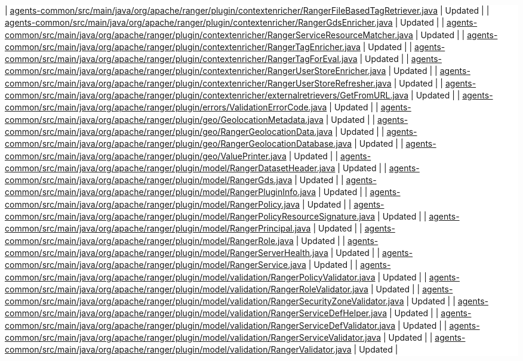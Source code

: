 | [agents-common/src/main/java/org/apache/ranger/plugin/contextenricher/RangerFileBasedTagRetriever.java](../agents-common/src/main/java/org/apache/ranger/plugin/contextenricher/RangerFileBasedTagRetriever.java) | Updated |
| [agents-common/src/main/java/org/apache/ranger/plugin/contextenricher/RangerGdsEnricher.java](../agents-common/src/main/java/org/apache/ranger/plugin/contextenricher/RangerGdsEnricher.java) | Updated |
| [agents-common/src/main/java/org/apache/ranger/plugin/contextenricher/RangerServiceResourceMatcher.java](../agents-common/src/main/java/org/apache/ranger/plugin/contextenricher/RangerServiceResourceMatcher.java) | Updated |
| [agents-common/src/main/java/org/apache/ranger/plugin/contextenricher/RangerTagEnricher.java](../agents-common/src/main/java/org/apache/ranger/plugin/contextenricher/RangerTagEnricher.java) | Updated |
| [agents-common/src/main/java/org/apache/ranger/plugin/contextenricher/RangerTagForEval.java](../agents-common/src/main/java/org/apache/ranger/plugin/contextenricher/RangerTagForEval.java) | Updated |
| [agents-common/src/main/java/org/apache/ranger/plugin/contextenricher/RangerUserStoreEnricher.java](../agents-common/src/main/java/org/apache/ranger/plugin/contextenricher/RangerUserStoreEnricher.java) | Updated |
| [agents-common/src/main/java/org/apache/ranger/plugin/contextenricher/RangerUserStoreRefresher.java](../agents-common/src/main/java/org/apache/ranger/plugin/contextenricher/RangerUserStoreRefresher.java) | Updated |
| [agents-common/src/main/java/org/apache/ranger/plugin/contextenricher/externalretrievers/GetFromURL.java](../agents-common/src/main/java/org/apache/ranger/plugin/contextenricher/externalretrievers/GetFromURL.java) | Updated |
| [agents-common/src/main/java/org/apache/ranger/plugin/errors/ValidationErrorCode.java](../agents-common/src/main/java/org/apache/ranger/plugin/errors/ValidationErrorCode.java) | Updated |
| [agents-common/src/main/java/org/apache/ranger/plugin/geo/GeolocationMetadata.java](../agents-common/src/main/java/org/apache/ranger/plugin/geo/GeolocationMetadata.java) | Updated |
| [agents-common/src/main/java/org/apache/ranger/plugin/geo/RangerGeolocationData.java](../agents-common/src/main/java/org/apache/ranger/plugin/geo/RangerGeolocationData.java) | Updated |
| [agents-common/src/main/java/org/apache/ranger/plugin/geo/RangerGeolocationDatabase.java](../agents-common/src/main/java/org/apache/ranger/plugin/geo/RangerGeolocationDatabase.java) | Updated |
| [agents-common/src/main/java/org/apache/ranger/plugin/geo/ValuePrinter.java](../agents-common/src/main/java/org/apache/ranger/plugin/geo/ValuePrinter.java) | Updated |
| [agents-common/src/main/java/org/apache/ranger/plugin/model/RangerDatasetHeader.java](../agents-common/src/main/java/org/apache/ranger/plugin/model/RangerDatasetHeader.java) | Updated |
| [agents-common/src/main/java/org/apache/ranger/plugin/model/RangerGds.java](../agents-common/src/main/java/org/apache/ranger/plugin/model/RangerGds.java) | Updated |
| [agents-common/src/main/java/org/apache/ranger/plugin/model/RangerPluginInfo.java](../agents-common/src/main/java/org/apache/ranger/plugin/model/RangerPluginInfo.java) | Updated |
| [agents-common/src/main/java/org/apache/ranger/plugin/model/RangerPolicy.java](../agents-common/src/main/java/org/apache/ranger/plugin/model/RangerPolicy.java) | Updated |
| [agents-common/src/main/java/org/apache/ranger/plugin/model/RangerPolicyResourceSignature.java](../agents-common/src/main/java/org/apache/ranger/plugin/model/RangerPolicyResourceSignature.java) | Updated |
| [agents-common/src/main/java/org/apache/ranger/plugin/model/RangerPrincipal.java](../agents-common/src/main/java/org/apache/ranger/plugin/model/RangerPrincipal.java) | Updated |
| [agents-common/src/main/java/org/apache/ranger/plugin/model/RangerRole.java](../agents-common/src/main/java/org/apache/ranger/plugin/model/RangerRole.java) | Updated |
| [agents-common/src/main/java/org/apache/ranger/plugin/model/RangerServerHealth.java](../agents-common/src/main/java/org/apache/ranger/plugin/model/RangerServerHealth.java) | Updated |
| [agents-common/src/main/java/org/apache/ranger/plugin/model/RangerService.java](../agents-common/src/main/java/org/apache/ranger/plugin/model/RangerService.java) | Updated |
| [agents-common/src/main/java/org/apache/ranger/plugin/model/validation/RangerPolicyValidator.java](../agents-common/src/main/java/org/apache/ranger/plugin/model/validation/RangerPolicyValidator.java) | Updated |
| [agents-common/src/main/java/org/apache/ranger/plugin/model/validation/RangerRoleValidator.java](../agents-common/src/main/java/org/apache/ranger/plugin/model/validation/RangerRoleValidator.java) | Updated |
| [agents-common/src/main/java/org/apache/ranger/plugin/model/validation/RangerSecurityZoneValidator.java](../agents-common/src/main/java/org/apache/ranger/plugin/model/validation/RangerSecurityZoneValidator.java) | Updated |
| [agents-common/src/main/java/org/apache/ranger/plugin/model/validation/RangerServiceDefHelper.java](../agents-common/src/main/java/org/apache/ranger/plugin/model/validation/RangerServiceDefHelper.java) | Updated |
| [agents-common/src/main/java/org/apache/ranger/plugin/model/validation/RangerServiceDefValidator.java](../agents-common/src/main/java/org/apache/ranger/plugin/model/validation/RangerServiceDefValidator.java) | Updated |
| [agents-common/src/main/java/org/apache/ranger/plugin/model/validation/RangerServiceValidator.java](../agents-common/src/main/java/org/apache/ranger/plugin/model/validation/RangerServiceValidator.java) | Updated |
| [agents-common/src/main/java/org/apache/ranger/plugin/model/validation/RangerValidator.java](../agents-common/src/main/java/org/apache/ranger/plugin/model/validation/RangerValidator.java) | Updated |